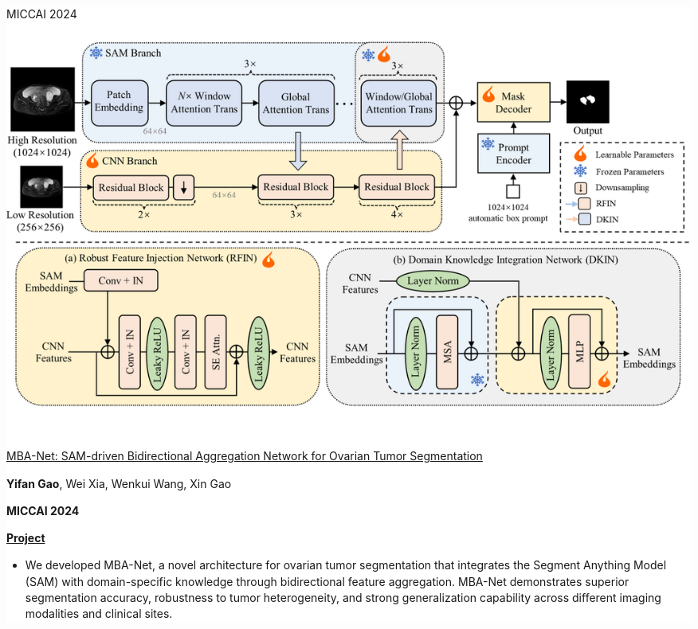 <div class='paper-box'><div class='paper-box-image'><div><div class="badge">MICCAI 2024</div><img src='images/mbanet.png' alt="sym" width="100%"></div></div>
<div class='paper-box-text' markdown="1">

[MBA-Net: SAM-driven Bidirectional Aggregation Network for Ovarian Tumor Segmentation](https://arxiv.org/pdf/2306.00499)

**Yifan Gao**, Wei Xia, Wenkui Wang, Xin Gao

**MICCAI 2024**

[**Project**](https://scholar.google.com.hk/citations?view_op=view_citation&hl=zh-CN&user=lzAiM94AAAAJ&citation_for_view=lzAiM94AAAAJ:-f6ydRqryjwC) <strong><span class='show_paper_citations' data='lzAiM94AAAAJ:f6ydRqryjwC'></span></strong>
- We developed MBA-Net, a novel architecture for ovarian tumor segmentation that integrates the Segment Anything Model (SAM) with domain-specific knowledge through bidirectional feature aggregation. MBA-Net demonstrates superior segmentation accuracy, robustness to tumor heterogeneity, and strong generalization capability across different imaging modalities and clinical sites. 
</div>
</div>
